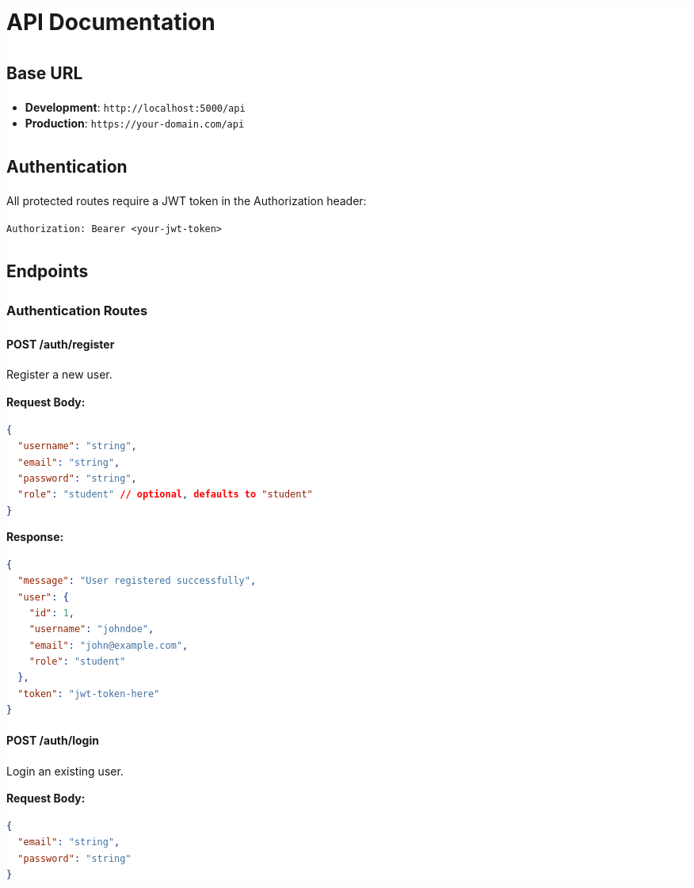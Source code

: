 # API Documentation

## Base URL
- **Development**: `http://localhost:5000/api`
- **Production**: `https://your-domain.com/api`

## Authentication

All protected routes require a JWT token in the Authorization header:
```
Authorization: Bearer <your-jwt-token>
```

## Endpoints

### Authentication Routes

#### POST /auth/register
Register a new user.

**Request Body:**
```json
{
  "username": "string",
  "email": "string",
  "password": "string",
  "role": "student" // optional, defaults to "student"
}
```

**Response:**
```json
{
  "message": "User registered successfully",
  "user": {
    "id": 1,
    "username": "johndoe",
    "email": "john@example.com",
    "role": "student"
  },
  "token": "jwt-token-here"
}
```

#### POST /auth/login
Login an existing user.

**Request Body:**
```json
{
  "email": "string",
  "password": "string"
}
```
